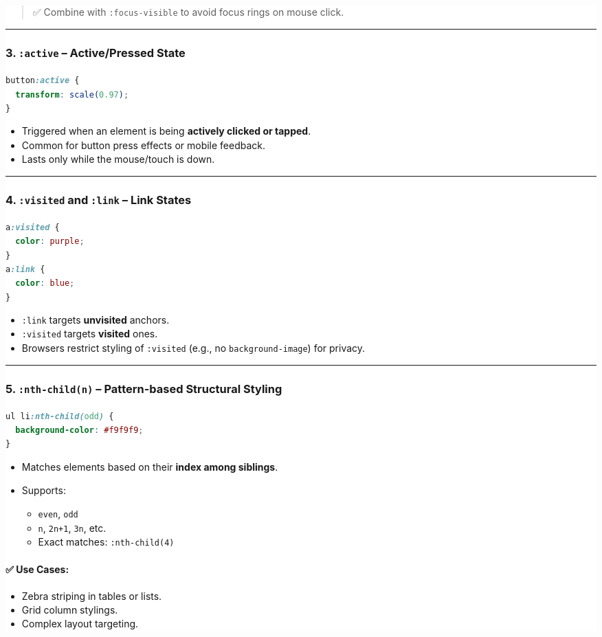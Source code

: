 > ✅ Combine with `:focus-visible` to avoid focus rings on mouse click.

---

### 3. `:active` – **Active/Pressed State**

```css
button:active {
  transform: scale(0.97);
}
```

* Triggered when an element is being **actively clicked or tapped**.
* Common for button press effects or mobile feedback.
* Lasts only while the mouse/touch is down.

---

### 4. `:visited` and `:link` – **Link States**

```css
a:visited {
  color: purple;
}
a:link {
  color: blue;
}
```

* `:link` targets **unvisited** anchors.
* `:visited` targets **visited** ones.
* Browsers restrict styling of `:visited` (e.g., no `background-image`) for privacy.

---

### 5. `:nth-child(n)` – **Pattern-based Structural Styling**

```css
ul li:nth-child(odd) {
  background-color: #f9f9f9;
}
```

* Matches elements based on their **index among siblings**.
* Supports:

  * `even`, `odd`
  * `n`, `2n+1`, `3n`, etc.
  * Exact matches: `:nth-child(4)`

#### ✅ Use Cases:

* Zebra striping in tables or lists.
* Grid column stylings.
* Complex layout targeting.
